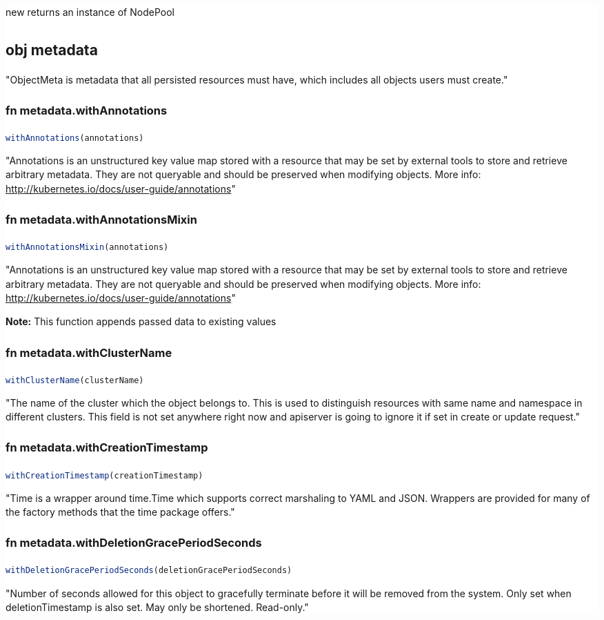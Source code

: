 new returns an instance of NodePool

## obj metadata

"ObjectMeta is metadata that all persisted resources must have, which includes all objects users must create."

### fn metadata.withAnnotations

```ts
withAnnotations(annotations)
```

"Annotations is an unstructured key value map stored with a resource that may be set by external tools to store and retrieve arbitrary metadata. They are not queryable and should be preserved when modifying objects. More info: http://kubernetes.io/docs/user-guide/annotations"

### fn metadata.withAnnotationsMixin

```ts
withAnnotationsMixin(annotations)
```

"Annotations is an unstructured key value map stored with a resource that may be set by external tools to store and retrieve arbitrary metadata. They are not queryable and should be preserved when modifying objects. More info: http://kubernetes.io/docs/user-guide/annotations"

**Note:** This function appends passed data to existing values

### fn metadata.withClusterName

```ts
withClusterName(clusterName)
```

"The name of the cluster which the object belongs to. This is used to distinguish resources with same name and namespace in different clusters. This field is not set anywhere right now and apiserver is going to ignore it if set in create or update request."

### fn metadata.withCreationTimestamp

```ts
withCreationTimestamp(creationTimestamp)
```

"Time is a wrapper around time.Time which supports correct marshaling to YAML and JSON.  Wrappers are provided for many of the factory methods that the time package offers."

### fn metadata.withDeletionGracePeriodSeconds

```ts
withDeletionGracePeriodSeconds(deletionGracePeriodSeconds)
```

"Number of seconds allowed for this object to gracefully terminate before it will be removed from the system. Only set when deletionTimestamp is also set. May only be shortened. Read-only."
